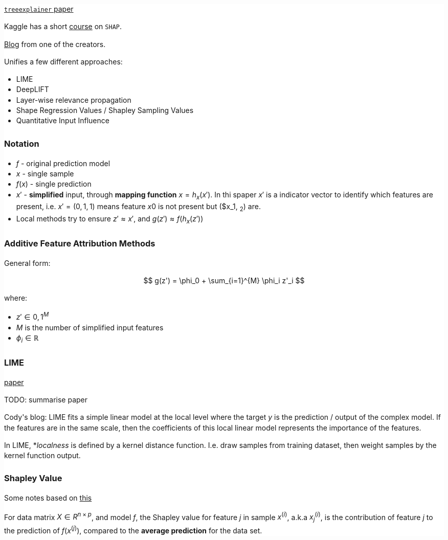 [`treeexplainer` paper](https://arxiv.org/abs/1905.04610)

Kaggle has a short [course](https://www.kaggle.com/learn/machine-learning-explainability) on `SHAP`.

[Blog](https://towardsdatascience.com/interpretable-machine-learning-with-xgboost-9ec80d148d27) from one of the creators.

Unifies a few different approaches:

- LIME
- DeepLIFT
- Layer-wise relevance propagation
- Shape Regression Values / Shapley Sampling Values
- Quantitative Input Influence

### Notation

- $f$ - original prediction model
- $x$ - single sample
- $f(x)$ - single prediction
- $x'$ - **simplified** input, through **mapping function** $x = h_x(x')$. In thi spaper $x'$ is a indicator vector to identify which features are present, i.e. $x' = (0, 1, 1)$ means feature $x0$ is not present but ($x_1, $_2)$ are.
- Local methods try to ensure $z' \approx x'$, and $g(z') \approx f(h_x(z'))$

### Additive Feature Attribution Methods

General form:

$$ g(z') = \phi_0 + \sum_{i=1}^{M} \phi_i z'_i $$

where:

- $z' \in {0, 1}^M$
- $M$ is the number of simplified input features
- $\phi_i \in \mathbb{R}$

### LIME

[paper](https://arxiv.org/abs/1602.04938)

TODO: summarise paper

Cody's blog: LIME fits a simple linear model at the local level where the target $y$ is the prediction / output of the complex model. If the features are in the same scale, then the coefficients of this local linear model represents the importance of the features.

In LIME, **localness* is defined by a kernel distance function. I.e. draw samples from training dataset, then weight samples by the kernel function output.

### Shapley Value

Some notes based on [this](https://christophm.github.io/interpretable-ml-book/shapley.html)

For data matrix $X \in R^{n \times p}$, and model $f$, the Shapley value for feature $j$ in sample $x^{(i)}$, a.k.a $x^{(i)}_j$, is the contribution of feature $j$ to the prediction of $f(x^{(j)})$, compared to the **average prediction** for the data set.

